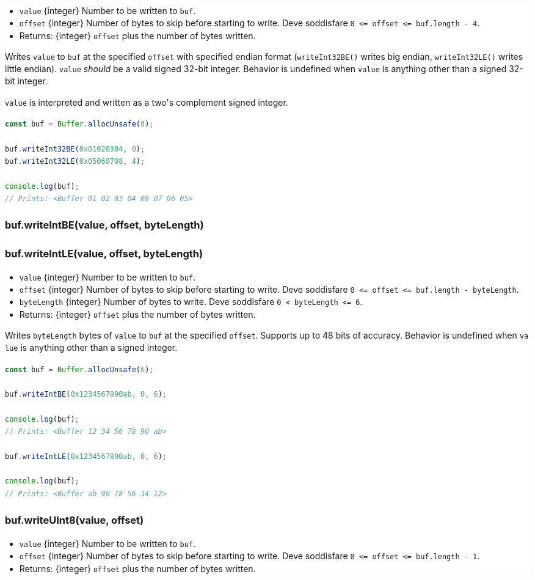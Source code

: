 
* `value` {integer} Number to be written to `buf`.
* `offset` {integer} Number of bytes to skip before starting to write. Deve soddisfare `0 <= offset <= buf.length - 4`.
* Returns: {integer} `offset` plus the number of bytes written.

Writes `value` to `buf` at the specified `offset` with specified endian format (`writeInt32BE()` writes big endian, `writeInt32LE()` writes little endian). `value` *should* be a valid signed 32-bit integer. Behavior is undefined when `value` is anything other than a signed 32-bit integer.

`value` is interpreted and written as a two's complement signed integer.

```js
const buf = Buffer.allocUnsafe(8);

buf.writeInt32BE(0x01020304, 0);
buf.writeInt32LE(0x05060708, 4);

console.log(buf);
// Prints: <Buffer 01 02 03 04 08 07 06 05>
```

### buf.writeIntBE(value, offset, byteLength)

### buf.writeIntLE(value, offset, byteLength)



* `value` {integer} Number to be written to `buf`.
* `offset` {integer} Number of bytes to skip before starting to write. Deve soddisfare `0 <= offset <= buf.length - byteLength`.
* `byteLength` {integer} Number of bytes to write. Deve soddisfare `0 < byteLength <= 6`.
* Returns: {integer} `offset` plus the number of bytes written.

Writes `byteLength` bytes of `value` to `buf` at the specified `offset`. Supports up to 48 bits of accuracy. Behavior is undefined when `value` is anything other than a signed integer.

```js
const buf = Buffer.allocUnsafe(6);

buf.writeIntBE(0x1234567890ab, 0, 6);

console.log(buf);
// Prints: <Buffer 12 34 56 78 90 ab>

buf.writeIntLE(0x1234567890ab, 0, 6);

console.log(buf);
// Prints: <Buffer ab 90 78 56 34 12>
```

### buf.writeUInt8(value, offset)



* `value` {integer} Number to be written to `buf`.
* `offset` {integer} Number of bytes to skip before starting to write. Deve soddisfare `0 <= offset <= buf.length - 1`.
* Returns: {integer} `offset` plus the number of bytes written.
